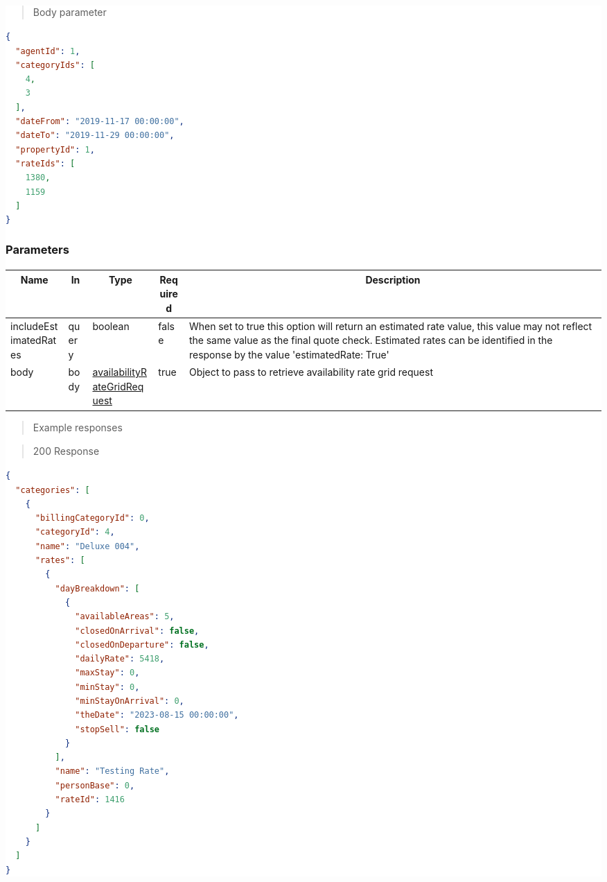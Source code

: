 > Body parameter

```json
{
  "agentId": 1,
  "categoryIds": [
    4,
    3
  ],
  "dateFrom": "2019-11-17 00:00:00",
  "dateTo": "2019-11-29 00:00:00",
  "propertyId": 1,
  "rateIds": [
    1380,
    1159
  ]
}
```

<h3 id="getavailabilityrategrid-parameters">Parameters</h3>

|Name|In|Type|Required|Description|
|---|---|---|---|---|
|includeEstimatedRates|query|boolean|false|When set to true this option will return an estimated rate value, this value may not reflect the same value as the final quote check. Estimated rates can be identified in the response by the value 'estimatedRate: True'|
|body|body|[availabilityRateGridRequest](#schemaavailabilityrategridrequest)|true|Object to pass to retrieve availability rate grid request|

> Example responses

> 200 Response

```json
{
  "categories": [
    {
      "billingCategoryId": 0,
      "categoryId": 4,
      "name": "Deluxe 004",
      "rates": [
        {
          "dayBreakdown": [
            {
              "availableAreas": 5,
              "closedOnArrival": false,
              "closedOnDeparture": false,
              "dailyRate": 5418,
              "maxStay": 0,
              "minStay": 0,
              "minStayOnArrival": 0,
              "theDate": "2023-08-15 00:00:00",
              "stopSell": false
            }
          ],
          "name": "Testing Rate",
          "personBase": 0,
          "rateId": 1416
        }
      ]
    }
  ]
}
```
